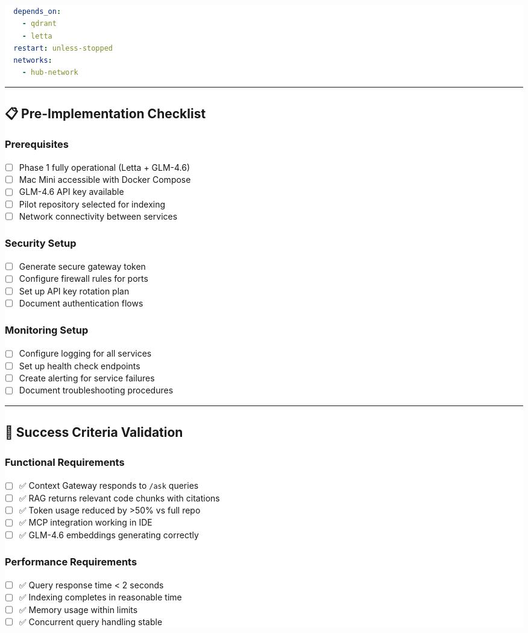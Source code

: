 ```yaml
  depends_on:
    - qdrant
    - letta
  restart: unless-stopped
  networks:
    - hub-network
```

---

## 📋 **Pre-Implementation Checklist**

### **Prerequisites**

- [ ] Phase 1 fully operational (Letta + GLM-4.6)
- [ ] Mac Mini accessible with Docker Compose
- [ ] GLM-4.6 API key available
- [ ] Pilot repository selected for indexing
- [ ] Network connectivity between services

### **Security Setup**

- [ ] Generate secure gateway token
- [ ] Configure firewall rules for ports
- [ ] Set up API key rotation plan
- [ ] Document authentication flows

### **Monitoring Setup**

- [ ] Configure logging for all services
- [ ] Set up health check endpoints
- [ ] Create alerting for service failures
- [ ] Document troubleshooting procedures

---

## 🎯 **Success Criteria Validation**

### **Functional Requirements**

- [ ] ✅ Context Gateway responds to `/ask` queries
- [ ] ✅ RAG returns relevant code chunks with citations
- [ ] ✅ Token usage reduced by >50% vs full repo
- [ ] ✅ MCP integration working in IDE
- [ ] ✅ GLM-4.6 embeddings generating correctly

### **Performance Requirements**

- [ ] ✅ Query response time < 2 seconds
- [ ] ✅ Indexing completes in reasonable time
- [ ] ✅ Memory usage within limits
- [ ] ✅ Concurrent query handling stable
